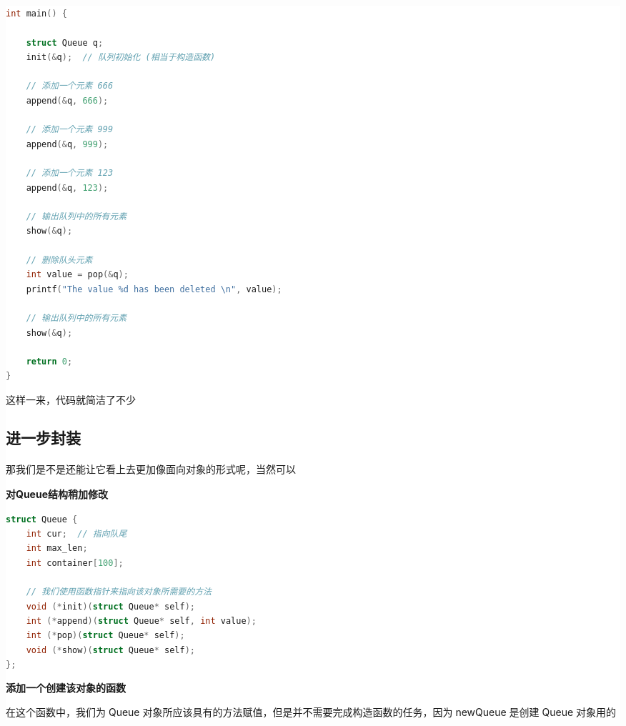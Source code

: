 ```c
int main() {

    struct Queue q;
    init(&q);  // 队列初始化 (相当于构造函数)

    // 添加一个元素 666
    append(&q, 666);

    // 添加一个元素 999
    append(&q, 999);

    // 添加一个元素 123
    append(&q, 123);

    // 输出队列中的所有元素
    show(&q);

    // 删除队头元素
    int value = pop(&q);
    printf("The value %d has been deleted \n", value);

    // 输出队列中的所有元素
    show(&q);

    return 0;
}
```

这样一来，代码就简洁了不少

## 进一步封装

那我们是不是还能让它看上去更加像面向对象的形式呢，当然可以

**对Queue结构稍加修改**

```c
struct Queue {
    int cur;  // 指向队尾
    int max_len;
    int container[100];

    // 我们使用函数指针来指向该对象所需要的方法
    void (*init)(struct Queue* self);
    int (*append)(struct Queue* self, int value);
    int (*pop)(struct Queue* self);
    void (*show)(struct Queue* self);
};
```

**添加一个创建该对象的函数**

在这个函数中，我们为 Queue 对象所应该具有的方法赋值，但是并不需要完成构造函数的任务，因为 newQueue 是创建 Queue 对象用的
